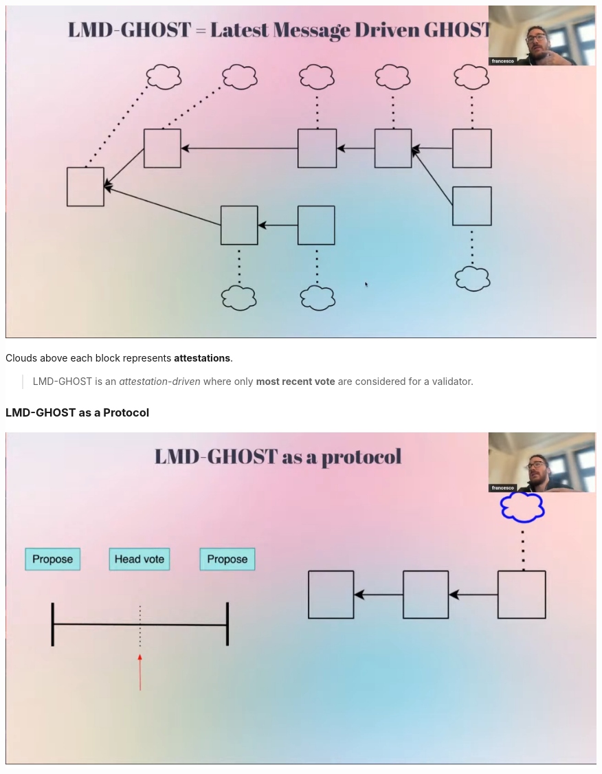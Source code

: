 ![LMD-GHOST](/assets/lec-15/PoS-lmdghost.png)

Clouds above each block represents **attestations**.

>LMD-GHOST is an *attestation-driven* where only **most recent vote** are considered for a validator.

### LMD-GHOST as a Protocol

![LMD-GHOST Protocol](/assets/lec-15/PoS-lmdghost-protocol.png)

